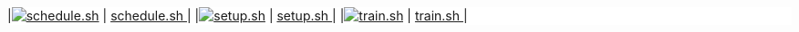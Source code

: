 |[![schedule&#46;sh ](https://github.com/Azure/azureml-examples/actions/workflows/cli-schedules-schedule.yml/badge.svg?branch=main)](https://github.com/Azure/azureml-examples/actions/workflows/cli-schedules-schedule.sh ) | [schedule&#46;sh ](https://github.com/Azure/azureml-examples/blob/main//cli/schedules/schedule.sh )|
|[![setup&#46;sh ](https://github.com/Azure/azureml-examples/actions/workflows/cli-setup.yml/badge.svg?branch=main)](https://github.com/Azure/azureml-examples/actions/workflows/cli-setup.sh ) | [setup&#46;sh ](https://github.com/Azure/azureml-examples/blob/main//cli/setup.sh )|
|[![train&#46;sh ](https://github.com/Azure/azureml-examples/actions/workflows/cli-train.yml/badge.svg?branch=main)](https://github.com/Azure/azureml-examples/actions/workflows/cli-train.sh ) | [train&#46;sh ](https://github.com/Azure/azureml-examples/blob/main//cli/train.sh )|
